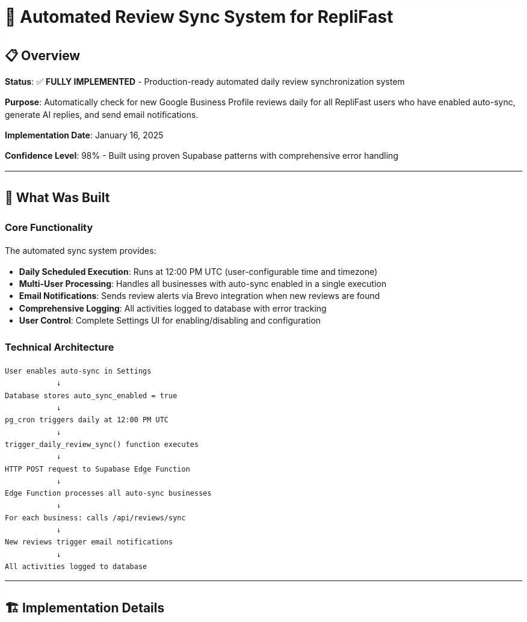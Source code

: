 # 🔄 Automated Review Sync System for RepliFast

## 📋 Overview

**Status**: ✅ **FULLY IMPLEMENTED** - Production-ready automated daily review synchronization system

**Purpose**: Automatically check for new Google Business Profile reviews daily for all RepliFast users who have enabled auto-sync, generate AI replies, and send email notifications.

**Implementation Date**: January 16, 2025

**Confidence Level**: 98% - Built using proven Supabase patterns with comprehensive error handling

---

## 🎯 What Was Built

### Core Functionality
The automated sync system provides:
- **Daily Scheduled Execution**: Runs at 12:00 PM UTC (user-configurable time and timezone)
- **Multi-User Processing**: Handles all businesses with auto-sync enabled in a single execution
- **Email Notifications**: Sends review alerts via Brevo integration when new reviews are found
- **Comprehensive Logging**: All activities logged to database with error tracking
- **User Control**: Complete Settings UI for enabling/disabling and configuration

### Technical Architecture
```
User enables auto-sync in Settings
            ↓
Database stores auto_sync_enabled = true
            ↓
pg_cron triggers daily at 12:00 PM UTC
            ↓
trigger_daily_review_sync() function executes
            ↓
HTTP POST request to Supabase Edge Function
            ↓
Edge Function processes all auto-sync businesses
            ↓
For each business: calls /api/reviews/sync
            ↓
New reviews trigger email notifications
            ↓
All activities logged to database
```

---

## 🏗️ Implementation Details
